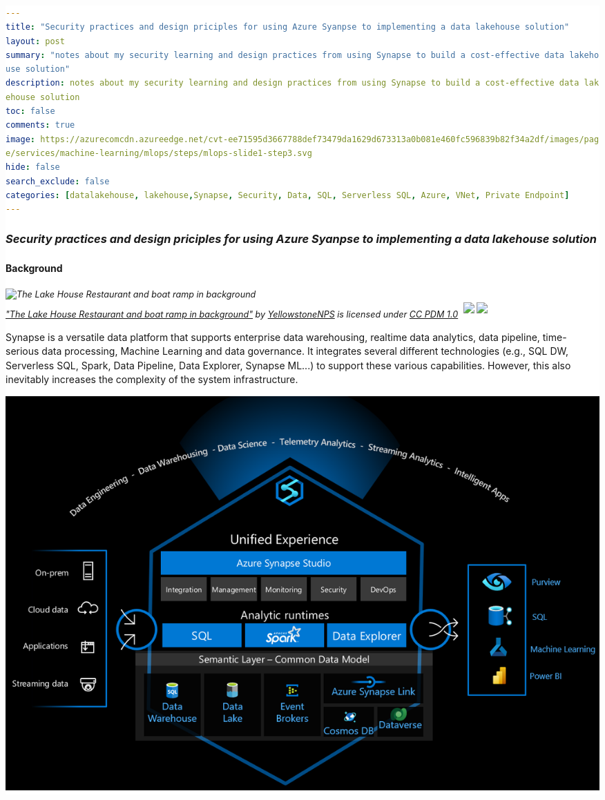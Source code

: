 ```yaml
---
title: "Security practices and design priciples for using Azure Syanpse to implementing a data lakehouse solution"
layout: post
summary: "notes about my security learning and design practices from using Synapse to build a cost-effective data lakehouse solution"
description: notes about my security learning and design practices from using Synapse to build a cost-effective data lakehouse solution
toc: false
comments: true
image: https://azurecomcdn.azureedge.net/cvt-ee71595d3667788def73479da1629d673313a0b081e460fc596839b82f34a2df/images/page/services/machine-learning/mlops/steps/mlops-slide1-step3.svg
hide: false
search_exclude: false
categories: [datalakehouse, lakehouse,Synapse, Security, Data, SQL, Serverless SQL, Azure, VNet, Private Endpoint]
---
```


###  _Security practices and design priciples for using Azure Syanpse to implementing a data lakehouse solution_

#### Background 

<p style="font-size: 0.9rem;font-style: italic;"><img style="display: block;" src="https://live.staticflickr.com/7618/16591080240_f5b5f86100_b.jpg" alt="The Lake House Restaurant and boat ramp in background"><a href="https://www.flickr.com/photos/80223459@N05/16591080240" target="_blank" rel="noopener noreferrer">"The Lake House Restaurant and boat ramp in background"</a><span> by <a href="https://www.flickr.com/photos/80223459@N05" target="_blank" rel="noopener noreferrer">YellowstoneNPS</a></span> is licensed under <a href="https://creativecommons.org/publicdomain/mark/1.0/&atype=html" style="margin-right: 5px;" target="_blank" rel="noopener noreferrer">CC PDM 1.0</a><a href="https://creativecommons.org/publicdomain/mark/1.0/&atype=html" target="_blank" rel="noopener noreferrer" style="display: inline-block;white-space: none;margin-top: 2px;margin-left: 3px;height: 22px !important;"><img style="height: inherit;margin-right: 3px;display: inline-block;" src="https://search.openverse.engineering/static/img/cc_icon.svg?media_id=66a4f356-08b3-415f-8c11-596db0912c6f" /><img style="height: inherit;margin-right: 3px;display: inline-block;" src="https://search.openverse.engineering/static/img/cc-pdm_icon.svg" /></a></p>

Synapse is a versatile data platform that supports enterprise data warehousing,  realtime data analytics, data pipeline,  time-serious data processing, Machine Learning and data governance. It integrates several different technologies (e.g., SQL DW, Serverless SQL, Spark, Data Pipeline, Data Explorer, Synapse ML...) to support these various capabilities. However, this also inevitably increases the complexity of  the system infrastructure. 

![](/assets/img/2021-03-15-Security-Learning-in-a-Synapse-Serverless-SQL-Project/synaspe-solution-overview.png)